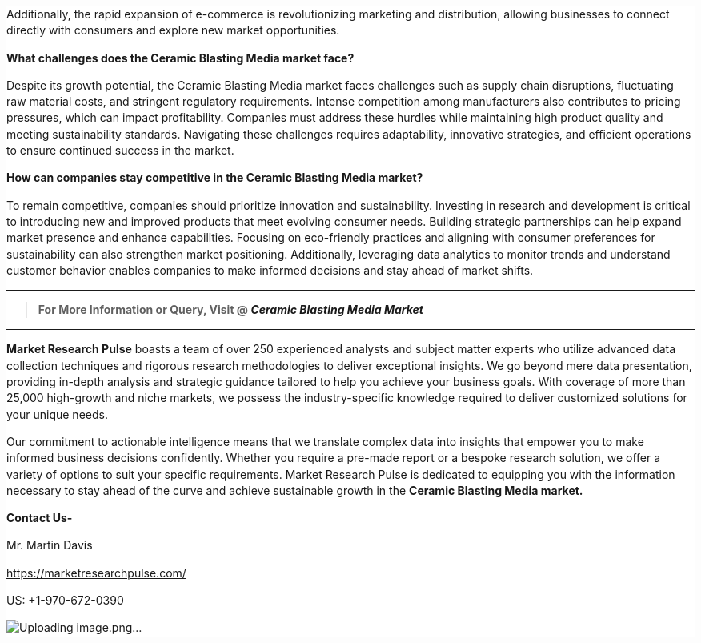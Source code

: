 Additionally, the rapid expansion of e-commerce is revolutionizing marketing and distribution, allowing businesses to connect directly with consumers and explore new market opportunities.</p><p><strong>What challenges does the Ceramic Blasting Media market face?</strong></p><p>Despite its growth potential, the Ceramic Blasting Media market faces challenges such as supply chain disruptions, fluctuating raw material costs, and stringent regulatory requirements. Intense competition among manufacturers also contributes to pricing pressures, which can impact profitability. Companies must address these hurdles while maintaining high product quality and meeting sustainability standards. Navigating these challenges requires adaptability, innovative strategies, and efficient operations to ensure continued success in the market.</p><p><strong>How can companies stay competitive in the Ceramic Blasting Media market?</strong></p><p>To remain competitive, companies should prioritize innovation and sustainability. Investing in research and development is critical to introducing new and improved products that meet evolving consumer needs. Building strategic partnerships can help expand market presence and enhance capabilities. Focusing on eco-friendly practices and aligning with consumer preferences for sustainability can also strengthen market positioning. Additionally, leveraging data analytics to monitor trends and understand customer behavior enables companies to make informed decisions and stay ahead of market shifts.</p><hr /><blockquote><p><strong>For More Information or Query, Visit @&nbsp;<em><a href="https://marketresearchpulse.com/report/116843/ceramic-blasting-media-market?utm_source=Linkedin&utm_medium=027">Ceramic Blasting Media Market</a></em></strong></p></blockquote><hr /><p><strong>Market Research Pulse</strong> boasts a team of over 250 experienced analysts and subject matter experts who utilize advanced data collection techniques and rigorous research methodologies to deliver exceptional insights. We go beyond mere data presentation, providing in-depth analysis and strategic guidance tailored to help you achieve your business goals. With coverage of more than 25,000 high-growth and niche markets, we possess the industry-specific knowledge required to deliver customized solutions for your unique needs.</p><p>Our commitment to actionable intelligence means that we translate complex data into insights that empower you to make informed business decisions confidently. Whether you require a pre-made report or a bespoke research solution, we offer a variety of options to suit your specific requirements. Market Research Pulse is dedicated to equipping you with the information necessary to stay ahead of the curve and achieve sustainable growth in the <strong>Ceramic Blasting Media market.</strong></p><p><strong>Contact Us-</strong></p><p>Mr. Martin Davis</p><p>https://marketresearchpulse.com/</p><p>US: +1-970-672-0390</p>
![Uploading image.png…]()
